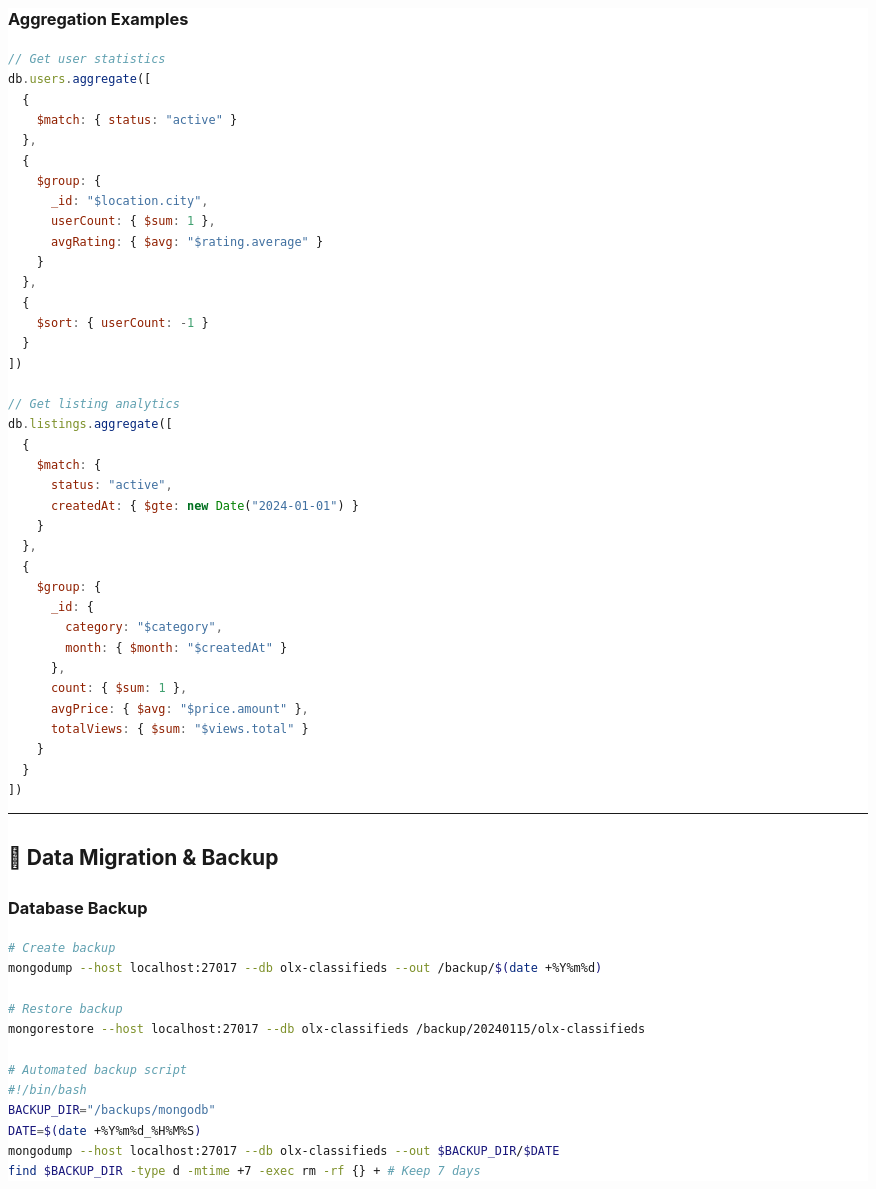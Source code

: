 ### Aggregation Examples
```javascript
// Get user statistics
db.users.aggregate([
  {
    $match: { status: "active" }
  },
  {
    $group: {
      _id: "$location.city",
      userCount: { $sum: 1 },
      avgRating: { $avg: "$rating.average" }
    }
  },
  {
    $sort: { userCount: -1 }
  }
])

// Get listing analytics
db.listings.aggregate([
  {
    $match: {
      status: "active",
      createdAt: { $gte: new Date("2024-01-01") }
    }
  },
  {
    $group: {
      _id: {
        category: "$category",
        month: { $month: "$createdAt" }
      },
      count: { $sum: 1 },
      avgPrice: { $avg: "$price.amount" },
      totalViews: { $sum: "$views.total" }
    }
  }
])
```

---

## 🔄 Data Migration & Backup

### Database Backup
```bash
# Create backup
mongodump --host localhost:27017 --db olx-classifieds --out /backup/$(date +%Y%m%d)

# Restore backup  
mongorestore --host localhost:27017 --db olx-classifieds /backup/20240115/olx-classifieds

# Automated backup script
#!/bin/bash
BACKUP_DIR="/backups/mongodb"
DATE=$(date +%Y%m%d_%H%M%S)
mongodump --host localhost:27017 --db olx-classifieds --out $BACKUP_DIR/$DATE
find $BACKUP_DIR -type d -mtime +7 -exec rm -rf {} + # Keep 7 days
```
